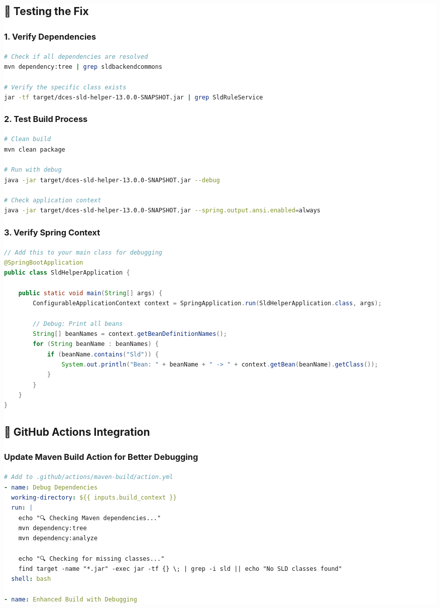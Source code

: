 ## 🧪 **Testing the Fix**

### **1. Verify Dependencies**
```bash
# Check if all dependencies are resolved
mvn dependency:tree | grep sldbackendcommons

# Verify the specific class exists
jar -tf target/dces-sld-helper-13.0.0-SNAPSHOT.jar | grep SldRuleService
```

### **2. Test Build Process**
```bash
# Clean build
mvn clean package

# Run with debug
java -jar target/dces-sld-helper-13.0.0-SNAPSHOT.jar --debug

# Check application context
java -jar target/dces-sld-helper-13.0.0-SNAPSHOT.jar --spring.output.ansi.enabled=always
```

### **3. Verify Spring Context**
```java
// Add this to your main class for debugging
@SpringBootApplication
public class SldHelperApplication {
    
    public static void main(String[] args) {
        ConfigurableApplicationContext context = SpringApplication.run(SldHelperApplication.class, args);
        
        // Debug: Print all beans
        String[] beanNames = context.getBeanDefinitionNames();
        for (String beanName : beanNames) {
            if (beanName.contains("Sld")) {
                System.out.println("Bean: " + beanName + " -> " + context.getBean(beanName).getClass());
            }
        }
    }
}
```

## 🚀 **GitHub Actions Integration**

### **Update Maven Build Action for Better Debugging**

```yaml
# Add to .github/actions/maven-build/action.yml
- name: Debug Dependencies
  working-directory: ${{ inputs.build_context }}
  run: |
    echo "🔍 Checking Maven dependencies..."
    mvn dependency:tree
    mvn dependency:analyze
    
    echo "🔍 Checking for missing classes..."
    find target -name "*.jar" -exec jar -tf {} \; | grep -i sld || echo "No SLD classes found"
  shell: bash

- name: Enhanced Build with Debugging
```